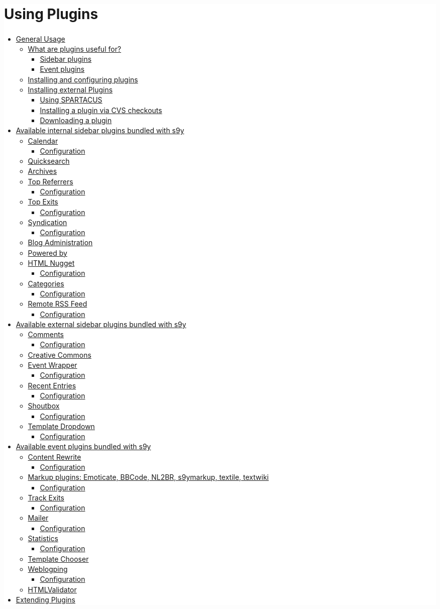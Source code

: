 Using Plugins
=============

-   [General Usage](/45.html#A2)
    -   [What are plugins useful for?](/45.html#A3)
        -   [Sidebar plugins](/45.html#A4)
        -   [Event plugins](/45.html#A5)
    -   [Installing and configuring plugins](/45.html#A6)
    -   [Installing external Plugins](/45.html#A7)
        -   [Using SPARTACUS](/45.html#A8)
        -   [Installing a plugin via CVS checkouts](/45.html#A9)
        -   [Downloading a plugin](/45.html#A10)
-   [Available internal sidebar plugins bundled with s9y](/45.html#A11)
    -   [Calendar](/45.html#A12)
        -   [Configuration](/45.html#A13)
    -   [Quicksearch](/45.html#A14)
    -   [Archives](/45.html#A15)
    -   [Top Referrers](/45.html#A16)
        -   [Configuration](/45.html#A17)
    -   [Top Exits](/45.html#A18)
        -   [Configuration](/45.html#A19)
    -   [Syndication](/45.html#A20)
        -   [Configuration](/45.html#A21)
    -   [Blog Administration](/45.html#A22)
    -   [Powered by](/45.html#A23)
    -   [HTML Nugget](/45.html#A24)
        -   [Configuration](/45.html#A25)
    -   [Categories](/45.html#A26)
        -   [Configuration](/45.html#A27)
    -   [Remote RSS Feed](/45.html#A28)
        -   [Configuration](/45.html#A29)
-   [Available external sidebar plugins bundled with s9y](/45.html#A30)
    -   [Comments](/45.html#A31)
        -   [Configuration](/45.html#A32)
    -   [Creative Commons](/45.html#A33)
    -   [Event Wrapper](/45.html#A34)
        -   [Configuration](/45.html#A35)
    -   [Recent Entries](/45.html#A36)
        -   [Configuration](/45.html#A37)
    -   [Shoutbox](/45.html#A38)
        -   [Configuration](/45.html#A39)
    -   [Template Dropdown](/45.html#A40)
        -   [Configuration](/45.html#A41)
-   [Available event plugins bundled with s9y](/45.html#A42)
    -   [Content Rewrite](/45.html#A43)
        -   [Configuration](/45.html#A44)
    -   [Markup plugins: Emoticate, BBCode, NL2BR, s9ymarkup, textile, textwiki](/45.html#A45)
        -   [Configuration](/45.html#A46)
    -   [Track Exits](/45.html#A47)
        -   [Configuration](/45.html#A48)
    -   [Mailer](/45.html#A49)
        -   [Configuration](/45.html#A50)
    -   [Statistics](/45.html#A51)
        -   [Configuration](/45.html#A52)
    -   [Template Chooser](/45.html#A53)
    -   [Weblogping](/45.html#A54)
        -   [Configuration](/45.html#A55)
    -   [HTMLValidator](/45.html#A56)
-   [Extending Plugins](/45.html#A57)
